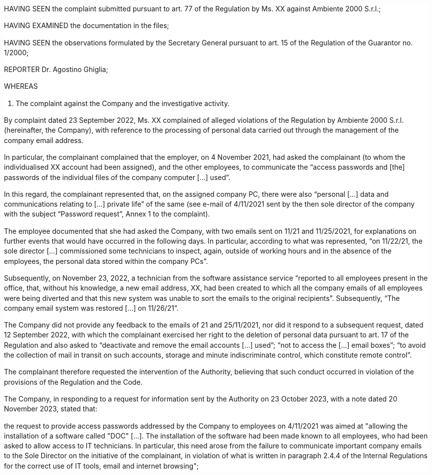 HAVING SEEN the complaint submitted pursuant to art. 77 of the Regulation by Ms. XX against Ambiente 2000 S.r.l.;

HAVING EXAMINED the documentation in the files;

HAVING SEEN the observations formulated by the Secretary General pursuant to art. 15 of the Regulation of the Guarantor no. 1/2000;

REPORTER Dr. Agostino Ghiglia;

WHEREAS

1. The complaint against the Company and the investigative activity.

By complaint dated 23 September 2022, Ms. XX complained of alleged violations of the Regulation by Ambiente 2000 S.r.l. (hereinafter, the Company), with reference to the processing of personal data carried out through the management of the company email address.

In particular, the complainant complained that the employer, on 4 November 2021, had asked the complainant (to whom the individualised XX account had been assigned), and the other employees, to communicate the “access passwords and \[the\] passwords of the individual files of the company computer \[…\] used”.

In this regard, the complainant represented that, on the assigned company PC, there were also “personal \[…\] data and communications relating to \[…\] private life” of the same (see e-mail of 4/11/2021 sent by the then sole director of the company with the subject “Password request”, Annex 1 to the complaint).

The employee documented that she had asked the Company, with two emails sent on 11/21 and 11/25/2021, for explanations on further events that would have occurred in the following days.
In particular, according to what was represented, “on 11/22/21, the sole director \[…\] commissioned some technicians to inspect, again, outside of working hours and in the absence of the employees, the personal data stored within the company PCs”.

Subsequently, on November 23, 2022, a technician from the software assistance service “reported to all employees present in the office, that, without his knowledge, a new email address, XX, had been created to which all the company emails of all employees were being diverted and that this new system was unable to sort the emails to the original recipients”. Subsequently, “The company email system was restored \[…\] on 11/26/21”.

The Company did not provide any feedback to the emails of 21 and 25/11/2021, nor did it respond to a subsequent request, dated 12 September 2022, with which the complainant exercised her right to the deletion of personal data pursuant to art. 17 of the Regulation and also asked to “deactivate and remove the email accounts \[…\] used”; “not to access the \[…\] email boxes”; “to avoid the collection of mail in transit on such accounts, storage and minute indiscriminate control, which constitute remote control”.

The complainant therefore requested the intervention of the Authority, believing that such conduct occurred in violation of the provisions of the Regulation and the Code.

The Company, in responding to a request for information sent by the Authority on 23 October 2023, with a note dated 20 November 2023, stated that:

the request to provide access passwords addressed by the Company to employees on 4/11/2021 was aimed at "allowing the installation of a software called "DOC" \[...\]. The installation of the software had been made known to all employees, who had been asked to allow access to IT technicians. In particular, this need arose from the failure to communicate important company emails to the Sole Director on the initiative of the complainant, in violation of what is written in paragraph 2.4.4 of the Internal Regulations for the correct use of IT tools, email and internet browsing";
